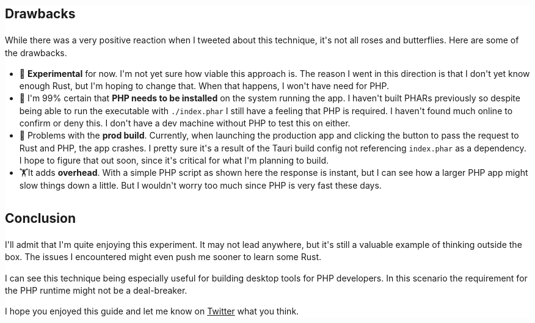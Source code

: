 ## Drawbacks

While there was a very positive reaction when I tweeted about this technique, it's not all roses and butterflies. Here are some of the drawbacks.

- 🧪 **Experimental** for now. I'm not yet sure how viable this approach is. The reason I went in this direction is that I don't yet know enough Rust, but I'm hoping to change that. When that happens, I won't have need for PHP.
- 🤔 I'm 99% certain that **PHP needs to be installed** on the system running the app. I haven't built PHARs previously so despite being able to run the executable with `./index.phar` I still have a feeling that PHP is required. I haven't found much online to confirm or deny this. I don't have a dev machine without PHP to test this on either.
- 🚧 Problems with the **prod build**. Currently, when launching the production app and clicking the button to pass the request to Rust and PHP, the app crashes. I pretty sure it's a result of the Tauri build config not referencing `index.phar` as a dependency. I hope to figure that out soon, since it's critical for what I'm planning to build.
- 🏋️‍It adds **overhead**. With a simple PHP script as shown here the response is instant, but I can see how a larger PHP app might slow things down a little. But I wouldn't worry too much since PHP is very fast these days.

## Conclusion

I'll admit that I'm quite enjoying this experiment. It may not lead anywhere, but it's still a valuable example of thinking outside the box. The issues I encountered might even push me sooner to learn some Rust.

I can see this technique being especially useful for building desktop tools for PHP developers. In this scenario the requirement for the PHP runtime might not be a deal-breaker.

I hope you enjoyed this guide and let me know on [Twitter](https://twitter.com/brbcoding/) what you think.
